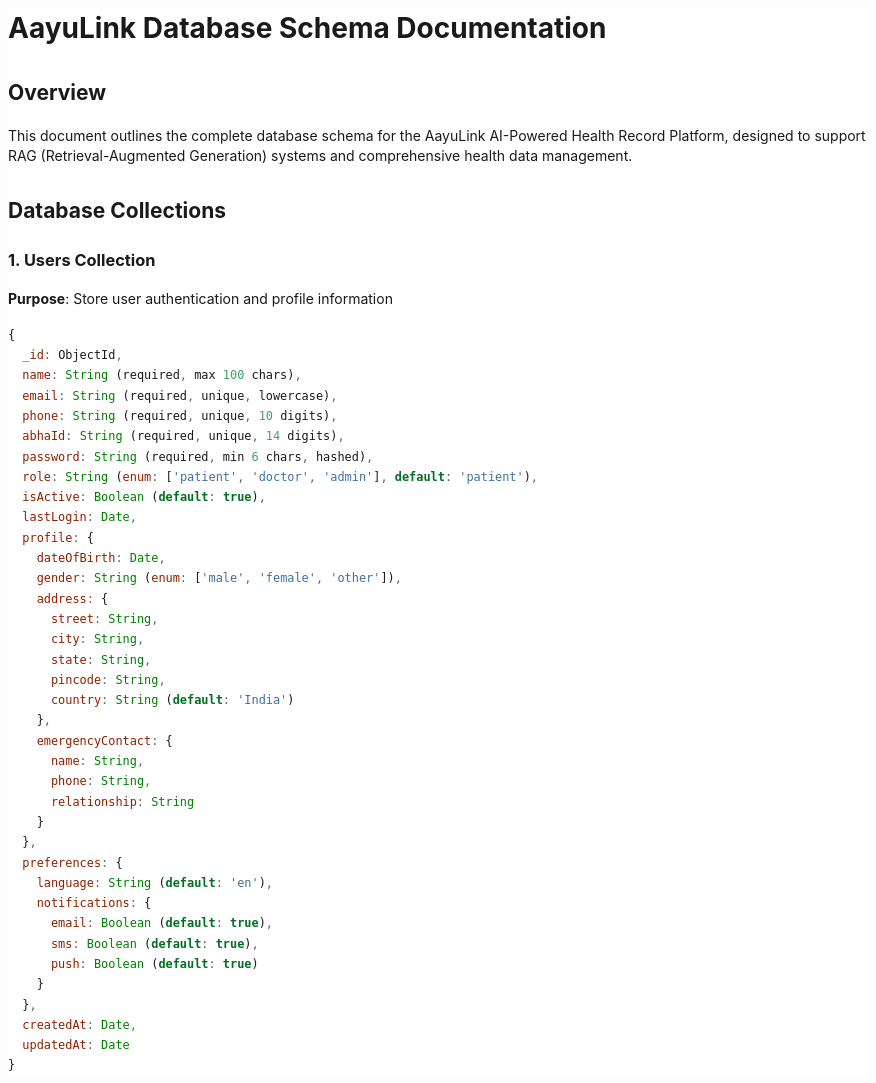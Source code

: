 # AayuLink Database Schema Documentation

## Overview
This document outlines the complete database schema for the AayuLink AI-Powered Health Record Platform, designed to support RAG (Retrieval-Augmented Generation) systems and comprehensive health data management.

## Database Collections

### 1. Users Collection
**Purpose**: Store user authentication and profile information

```javascript
{
  _id: ObjectId,
  name: String (required, max 100 chars),
  email: String (required, unique, lowercase),
  phone: String (required, unique, 10 digits),
  abhaId: String (required, unique, 14 digits),
  password: String (required, min 6 chars, hashed),
  role: String (enum: ['patient', 'doctor', 'admin'], default: 'patient'),
  isActive: Boolean (default: true),
  lastLogin: Date,
  profile: {
    dateOfBirth: Date,
    gender: String (enum: ['male', 'female', 'other']),
    address: {
      street: String,
      city: String,
      state: String,
      pincode: String,
      country: String (default: 'India')
    },
    emergencyContact: {
      name: String,
      phone: String,
      relationship: String
    }
  },
  preferences: {
    language: String (default: 'en'),
    notifications: {
      email: Boolean (default: true),
      sms: Boolean (default: true),
      push: Boolean (default: true)
    }
  },
  createdAt: Date,
  updatedAt: Date
}
```
